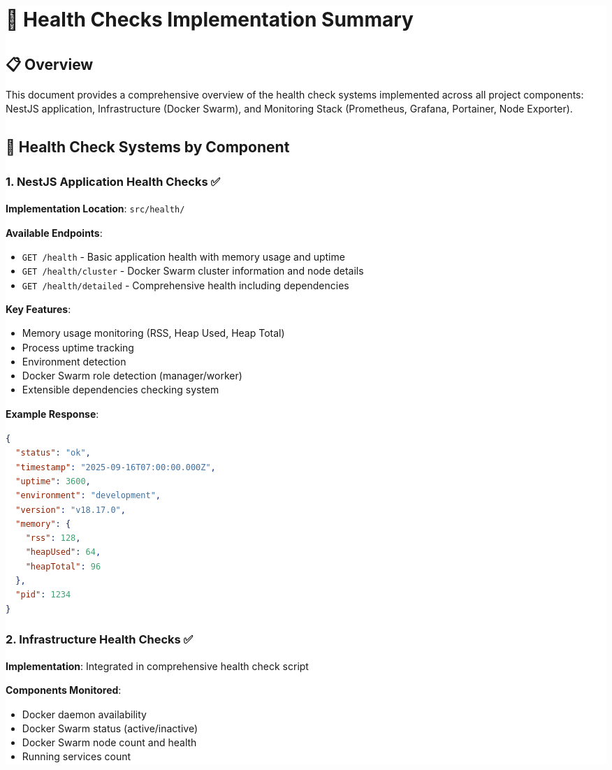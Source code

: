 # 🏥 Health Checks Implementation Summary

## 📋 Overview

This document provides a comprehensive overview of the health check systems implemented across all project components: NestJS application, Infrastructure (Docker Swarm), and Monitoring Stack (Prometheus, Grafana, Portainer, Node Exporter).

## 🚀 Health Check Systems by Component

### 1. NestJS Application Health Checks ✅

**Implementation Location**: `src/health/`

**Available Endpoints**:

- `GET /health` - Basic application health with memory usage and uptime
- `GET /health/cluster` - Docker Swarm cluster information and node details
- `GET /health/detailed` - Comprehensive health including dependencies

**Key Features**:

- Memory usage monitoring (RSS, Heap Used, Heap Total)
- Process uptime tracking
- Environment detection
- Docker Swarm role detection (manager/worker)
- Extensible dependencies checking system

**Example Response**:

```json
{
  "status": "ok",
  "timestamp": "2025-09-16T07:00:00.000Z",
  "uptime": 3600,
  "environment": "development",
  "version": "v18.17.0",
  "memory": {
    "rss": 128,
    "heapUsed": 64,
    "heapTotal": 96
  },
  "pid": 1234
}
```

### 2. Infrastructure Health Checks ✅

**Implementation**: Integrated in comprehensive health check script

**Components Monitored**:

- Docker daemon availability
- Docker Swarm status (active/inactive)
- Docker Swarm node count and health
- Running services count

